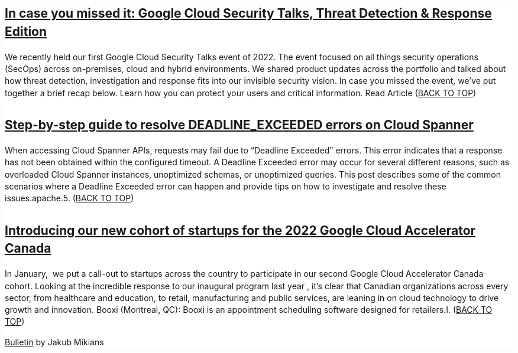 
<a name="bb305a72d575458990479df7d62582e7" />

## [In case you missed it: Google Cloud Security Talks, Threat Detection &amp; Response Edition](https://cloud.google.com/blog/products/identity-security/google-cloud-security-talks-threat-detection-response-edition/)


We recently held our first Google Cloud Security Talks event of 2022. The event focused on all things security operations (SecOps) across on-premises, cloud and hybrid environments. We shared product updates across the portfolio and talked about how threat detection, investigation and response fits into our invisible security vision. In case you missed the event, we’ve put together a brief recap below. Learn how you can protect your users and critical information. Read Article
 ([BACK TO TOP](#toc_bb305a72d575458990479df7d62582e7))


<a name="59948c0faa5c9b8d49891a74b9235627" />

## [Step-by-step guide to resolve DEADLINE_EXCEEDED errors on Cloud Spanner](https://cloud.google.com/blog/products/databases/troubleshooting-deadline-exceeded-errors-on-cloud-spanner/)


When accessing Cloud Spanner APIs, requests may fail due to “Deadline Exceeded” errors. This error indicates that a response has not been obtained within the configured timeout. A Deadline Exceeded error may occur for several different reasons, such as overloaded Cloud Spanner instances, unoptimized schemas, or unoptimized queries. This post describes some of the common scenarios where a Deadline Exceeded error can happen and provide tips on how to investigate and resolve these issues.apache.5.
 ([BACK TO TOP](#toc_59948c0faa5c9b8d49891a74b9235627))


<a name="50b35f4186ba1a5ab026dee6e8874ba1" />

## [Introducing our new cohort of startups for the 2022 Google Cloud Accelerator Canada](https://cloud.google.com/blog/topics/startups/google-cloud-announces-startups-for-canada-accelerator-cohort/)


In January,  we put a call-out to startups across the country to participate in our second Google Cloud Accelerator Canada cohort. Looking at the incredible response to our inaugural program last year , it’s clear that Canadian organizations across every sector, from healthcare and education, to retail, manufacturing and public services, are leaning in on cloud technology to drive growth and innovation. Booxi (Montreal, QC): Booxi is an appointment scheduling software designed for retailers.I.
 ([BACK TO TOP](#toc_50b35f4186ba1a5ab026dee6e8874ba1))



[Bulletin](https://github.com/jakub-m/bulletin) by Jakub Mikians

